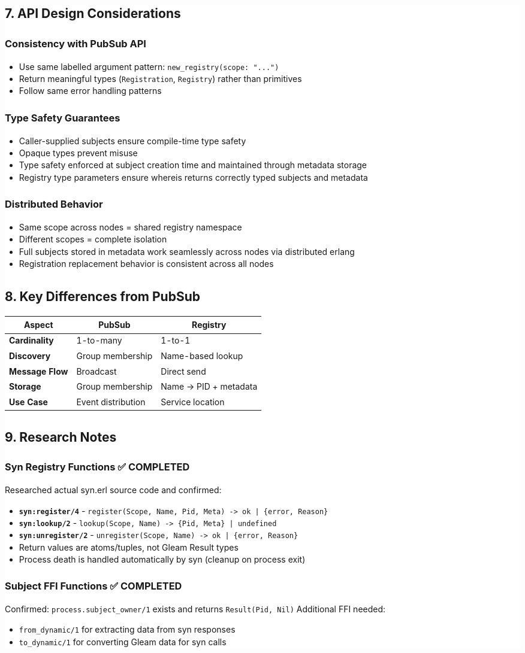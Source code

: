 ## 7. API Design Considerations

### Consistency with PubSub API
- Use same labelled argument pattern: `new_registry(scope: "...")`
- Return meaningful types (`Registration`, `Registry`) rather than primitives
- Follow same error handling patterns

### Type Safety Guarantees
- Caller-supplied subjects ensure compile-time type safety
- Opaque types prevent misuse
- Type safety enforced at subject creation time and maintained through metadata storage
- Registry type parameters ensure whereis returns correctly typed subjects and metadata

### Distributed Behavior
- Same scope across nodes = shared registry namespace
- Different scopes = complete isolation
- Full subjects stored in metadata work seamlessly across nodes via distributed erlang
- Registration replacement behavior is consistent across all nodes

## 8. Key Differences from PubSub

| Aspect | PubSub | Registry |
|--------|---------|----------|
| **Cardinality** | 1-to-many | 1-to-1 |
| **Discovery** | Group membership | Name-based lookup |
| **Message Flow** | Broadcast | Direct send |
| **Storage** | Group membership | Name → PID + metadata |
| **Use Case** | Event distribution | Service location |

## 9. Research Notes

### Syn Registry Functions ✅ COMPLETED
Researched actual syn.erl source code and confirmed:
- **`syn:register/4`** - `register(Scope, Name, Pid, Meta) -> ok | {error, Reason}`
- **`syn:lookup/2`** - `lookup(Scope, Name) -> {Pid, Meta} | undefined`  
- **`syn:unregister/2`** - `unregister(Scope, Name) -> ok | {error, Reason}`
- Return values are atoms/tuples, not Gleam Result types
- Process death is handled automatically by syn (cleanup on process exit)

### Subject FFI Functions ✅ COMPLETED
Confirmed: `process.subject_owner/1` exists and returns `Result(Pid, Nil)`
Additional FFI needed:
- `from_dynamic/1` for extracting data from syn responses
- `to_dynamic/1` for converting Gleam data for syn calls
